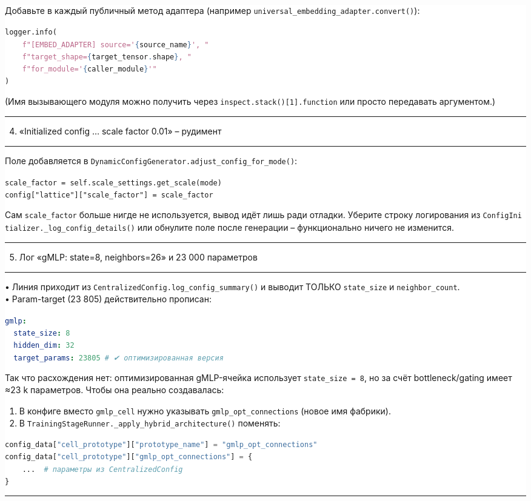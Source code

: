 
Добавьте в каждый публичный метод адаптера (например
`universal_embedding_adapter.convert()`):

```python
logger.info(
    f"[EMBED_ADAPTER] source='{source_name}', "
    f"target_shape={target_tensor.shape}, "
    f"for_module='{caller_module}'"
)
```

(Имя вызывающего модуля можно получить через `inspect.stack()[1].function`
или просто передавать аргументом.)

---

4.  «Initialized config … scale factor 0.01» – рудимент

---

Поле добавляется в `DynamicConfigGenerator.adjust_config_for_mode()`:

```428:433
scale_factor = self.scale_settings.get_scale(mode)
config["lattice"]["scale_factor"] = scale_factor
```

Сам `scale_factor` больше нигде не используется, вывод идёт лишь ради
отладки. Уберите строку логирования из
`ConfigInitializer._log_config_details()` или обнулите поле после
генерации – функционально ничего не изменится.

---

5.  Лог «gMLP: state=8, neighbors=26» и 23 000 параметров

---

• Линия приходит из `CentralizedConfig.log_config_summary()` и выводит
ТОЛЬКО `state_size` и `neighbor_count`.  
• Param-target (23 805) действительно прописан:

```yaml
gmlp:
  state_size: 8
  hidden_dim: 32
  target_params: 23805 # ✔ оптимизированная версия
```

Так что расхождения нет: оптимизированная gMLP-ячейка использует
`state_size = 8`, но за счёт bottleneck/gating имеет ≈23 k параметров.
Чтобы она реально создавалась:

1. В конфиге вместо `gmlp_cell` нужно указывать
   `gmlp_opt_connections` (новое имя фабрики).
2. В `TrainingStageRunner._apply_hybrid_architecture()` поменять:

```python
config_data["cell_prototype"]["prototype_name"] = "gmlp_opt_connections"
config_data["cell_prototype"]["gmlp_opt_connections"] = {
    ...  # параметры из CentralizedConfig
}
```

---